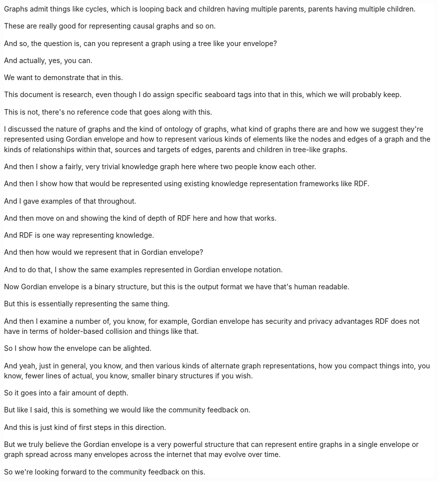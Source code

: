 Graphs admit things like cycles, which is looping back and children having multiple parents, parents having multiple children.

These are really good for representing causal graphs and so on.

And so, the question is, can you represent a graph using a tree like your envelope?

And actually, yes, you can.

We want to demonstrate that in this.

This document is research, even though I do assign specific seaboard tags into that in this, which we will probably keep.

This is not, there's no reference code that goes along with this.

I discussed the nature of graphs and the kind of ontology of graphs, what kind of graphs there are and how we suggest they're represented using Gordian envelope and how to represent various kinds of elements like the nodes and edges of a graph and the kinds of relationships within that, sources and targets of edges, parents and children in tree-like graphs.

And then I show a fairly, very trivial knowledge graph here where two people know each other.

And then I show how that would be represented using existing knowledge representation frameworks like RDF.

And I gave examples of that throughout.

And then move on and showing the kind of depth of RDF here and how that works.

And RDF is one way representing knowledge.

And then how would we represent that in Gordian envelope?

And to do that, I show the same examples represented in Gordian envelope notation.

Now Gordian envelope is a binary structure, but this is the output format we have that's human readable.

But this is essentially representing the same thing.

And then I examine a number of, you know, for example, Gordian envelope has security and privacy advantages RDF does not have in terms of holder-based collision and things like that.

So I show how the envelope can be alighted.

And yeah, just in general, you know, and then various kinds of alternate graph representations, how you compact things into, you know, fewer lines of actual, you know, smaller binary structures if you wish.

So it goes into a fair amount of depth.

But like I said, this is something we would like the community feedback on.

And this is just kind of first steps in this direction.

But we truly believe the Gordian envelope is a very powerful structure that can represent entire graphs in a single envelope or graph spread across many envelopes across the internet that may evolve over time.

So we're looking forward to the community feedback on this.
